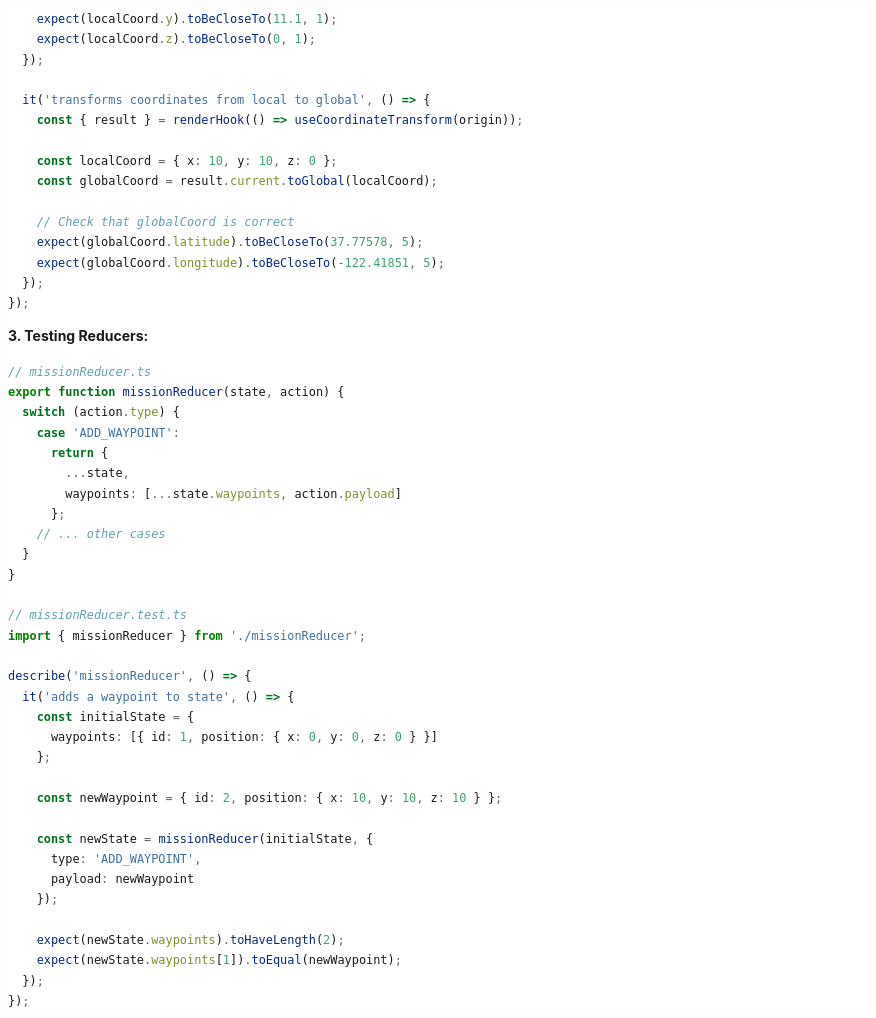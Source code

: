 ```typescript
    expect(localCoord.y).toBeCloseTo(11.1, 1);
    expect(localCoord.z).toBeCloseTo(0, 1);
  });
  
  it('transforms coordinates from local to global', () => {
    const { result } = renderHook(() => useCoordinateTransform(origin));
    
    const localCoord = { x: 10, y: 10, z: 0 };
    const globalCoord = result.current.toGlobal(localCoord);
    
    // Check that globalCoord is correct
    expect(globalCoord.latitude).toBeCloseTo(37.77578, 5);
    expect(globalCoord.longitude).toBeCloseTo(-122.41851, 5);
  });
});
```

**3. Testing Reducers:**

```typescript
// missionReducer.ts
export function missionReducer(state, action) {
  switch (action.type) {
    case 'ADD_WAYPOINT':
      return {
        ...state,
        waypoints: [...state.waypoints, action.payload]
      };
    // ... other cases
  }
}

// missionReducer.test.ts
import { missionReducer } from './missionReducer';

describe('missionReducer', () => {
  it('adds a waypoint to state', () => {
    const initialState = {
      waypoints: [{ id: 1, position: { x: 0, y: 0, z: 0 } }]
    };
    
    const newWaypoint = { id: 2, position: { x: 10, y: 10, z: 10 } };
    
    const newState = missionReducer(initialState, {
      type: 'ADD_WAYPOINT',
      payload: newWaypoint
    });
    
    expect(newState.waypoints).toHaveLength(2);
    expect(newState.waypoints[1]).toEqual(newWaypoint);
  });
});
```
